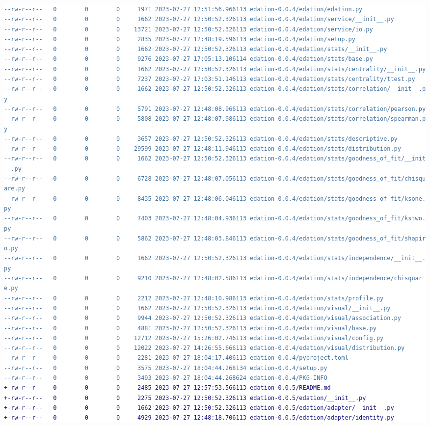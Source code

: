 ```diff
--rw-r--r--   0        0        0     1971 2023-07-27 12:51:56.966113 edation-0.0.4/edation/edation.py
--rw-r--r--   0        0        0     1662 2023-07-27 12:50:52.326113 edation-0.0.4/edation/service/__init__.py
--rw-r--r--   0        0        0    13721 2023-07-27 12:50:52.326113 edation-0.0.4/edation/service/io.py
--rw-r--r--   0        0        0     2835 2023-07-27 12:48:19.596113 edation-0.0.4/edation/setup.py
--rw-r--r--   0        0        0     1662 2023-07-27 12:50:52.326113 edation-0.0.4/edation/stats/__init__.py
--rw-r--r--   0        0        0     9276 2023-07-27 17:05:13.106114 edation-0.0.4/edation/stats/base.py
--rw-r--r--   0        0        0     1662 2023-07-27 12:50:52.326113 edation-0.0.4/edation/stats/centrality/__init__.py
--rw-r--r--   0        0        0     7237 2023-07-27 17:03:51.146113 edation-0.0.4/edation/stats/centrality/ttest.py
--rw-r--r--   0        0        0     1662 2023-07-27 12:50:52.326113 edation-0.0.4/edation/stats/correlation/__init__.py
--rw-r--r--   0        0        0     5791 2023-07-27 12:48:08.966113 edation-0.0.4/edation/stats/correlation/pearson.py
--rw-r--r--   0        0        0     5808 2023-07-27 12:48:07.986113 edation-0.0.4/edation/stats/correlation/spearman.py
--rw-r--r--   0        0        0     3657 2023-07-27 12:50:52.326113 edation-0.0.4/edation/stats/descriptive.py
--rw-r--r--   0        0        0    29599 2023-07-27 12:48:11.946113 edation-0.0.4/edation/stats/distribution.py
--rw-r--r--   0        0        0     1662 2023-07-27 12:50:52.326113 edation-0.0.4/edation/stats/goodness_of_fit/__init__.py
--rw-r--r--   0        0        0     6728 2023-07-27 12:48:07.056113 edation-0.0.4/edation/stats/goodness_of_fit/chisquare.py
--rw-r--r--   0        0        0     8435 2023-07-27 12:48:06.046113 edation-0.0.4/edation/stats/goodness_of_fit/ksone.py
--rw-r--r--   0        0        0     7403 2023-07-27 12:48:04.936113 edation-0.0.4/edation/stats/goodness_of_fit/kstwo.py
--rw-r--r--   0        0        0     5862 2023-07-27 12:48:03.846113 edation-0.0.4/edation/stats/goodness_of_fit/shapiro.py
--rw-r--r--   0        0        0     1662 2023-07-27 12:50:52.326113 edation-0.0.4/edation/stats/independence/__init__.py
--rw-r--r--   0        0        0     9210 2023-07-27 12:48:02.586113 edation-0.0.4/edation/stats/independence/chisquare.py
--rw-r--r--   0        0        0     2212 2023-07-27 12:48:10.986113 edation-0.0.4/edation/stats/profile.py
--rw-r--r--   0        0        0     1662 2023-07-27 12:50:52.326113 edation-0.0.4/edation/visual/__init__.py
--rw-r--r--   0        0        0     9944 2023-07-27 12:50:52.326113 edation-0.0.4/edation/visual/association.py
--rw-r--r--   0        0        0     4881 2023-07-27 12:50:52.326113 edation-0.0.4/edation/visual/base.py
--rw-r--r--   0        0        0    12712 2023-07-27 15:26:02.746113 edation-0.0.4/edation/visual/config.py
--rw-r--r--   0        0        0    12022 2023-07-27 14:26:55.666113 edation-0.0.4/edation/visual/distribution.py
--rw-r--r--   0        0        0     2281 2023-07-27 18:04:17.406113 edation-0.0.4/pyproject.toml
--rw-r--r--   0        0        0     3575 2023-07-27 18:04:44.268134 edation-0.0.4/setup.py
--rw-r--r--   0        0        0     3493 2023-07-27 18:04:44.268624 edation-0.0.4/PKG-INFO
+-rw-r--r--   0        0        0     2485 2023-07-27 12:57:53.566113 edation-0.0.5/README.md
+-rw-r--r--   0        0        0     2275 2023-07-27 12:50:52.326113 edation-0.0.5/edation/__init__.py
+-rw-r--r--   0        0        0     1662 2023-07-27 12:50:52.326113 edation-0.0.5/edation/adapter/__init__.py
+-rw-r--r--   0        0        0     4929 2023-07-27 12:48:18.706113 edation-0.0.5/edation/adapter/identity.py
```